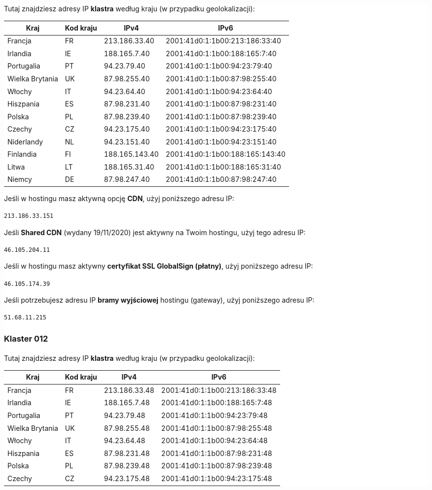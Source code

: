 Tutaj znajdziesz adresy IP **klastra** według kraju (w przypadku geolokalizacji):


|Kraj|Kod kraju|IPv4|IPv6|
|---|---|----|---|
|Francja|FR|213.186.33.40|2001:41d0:1:1b00:213:186:33:40|
|Irlandia|IE|188.165.7.40|2001:41d0:1:1b00:188:165:7:40|
|Portugalia|PT|94.23.79.40|2001:41d0:1:1b00:94:23:79:40|
|Wielka Brytania|UK|87.98.255.40|2001:41d0:1:1b00:87:98:255:40|
|Włochy|IT|94.23.64.40|2001:41d0:1:1b00:94:23:64:40|
|Hiszpania|ES|87.98.231.40|2001:41d0:1:1b00:87:98:231:40|
|Polska|PL|87.98.239.40|2001:41d0:1:1b00:87:98:239:40|
|Czechy|CZ|94.23.175.40|2001:41d0:1:1b00:94:23:175:40|
|Niderlandy|NL|94.23.151.40|2001:41d0:1:1b00:94:23:151:40|
|Finlandia|FI|188.165.143.40|2001:41d0:1:1b00:188:165:143:40|
|Litwa|LT|188.165.31.40|2001:41d0:1:1b00:188:165:31:40|
|Niemcy|DE|87.98.247.40|2001:41d0:1:1b00:87:98:247:40|

Jeśli w hostingu masz aktywną opcję **CDN**, użyj poniższego adresu IP:

```bash
213.186.33.151
```

Jeśli **Shared CDN** (wydany 19/11/2020) jest aktywny na Twoim hostingu, użyj tego adresu IP:

```bash
46.105.204.11
```

Jeśli w hostingu masz aktywny **certyfikat SSL GlobalSign (płatny)**, użyj poniższego adresu IP:

```bash
46.105.174.39
```

Jeśli potrzebujesz adresu IP **bramy wyjściowej** hostingu (gateway), użyj poniższego adresu IP:

```bash
51.68.11.215
```

### Klaster 012

Tutaj znajdziesz adresy IP **klastra** według kraju (w przypadku geolokalizacji):

|Kraj|Kod kraju|IPv4|IPv6|
|---|---|----|---|
|Francja|FR|213.186.33.48|2001:41d0:1:1b00:213:186:33:48|
|Irlandia|IE|188.165.7.48|2001:41d0:1:1b00:188:165:7:48|
|Portugalia|PT|94.23.79.48|2001:41d0:1:1b00:94:23:79:48|
|Wielka Brytania|UK|87.98.255.48|2001:41d0:1:1b00:87:98:255:48|
|Włochy|IT|94.23.64.48|2001:41d0:1:1b00:94:23:64:48|
|Hiszpania|ES|87.98.231.48|2001:41d0:1:1b00:87:98:231:48|
|Polska|PL|87.98.239.48|2001:41d0:1:1b00:87:98:239:48|
|Czechy|CZ|94.23.175.48|2001:41d0:1:1b00:94:23:175:48|